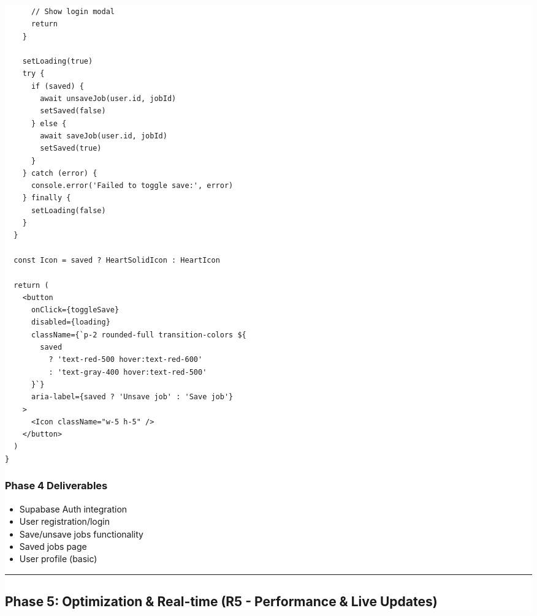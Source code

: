 ```tsx
      // Show login modal
      return
    }

    setLoading(true)
    try {
      if (saved) {
        await unsaveJob(user.id, jobId)
        setSaved(false)
      } else {
        await saveJob(user.id, jobId)
        setSaved(true)
      }
    } catch (error) {
      console.error('Failed to toggle save:', error)
    } finally {
      setLoading(false)
    }
  }

  const Icon = saved ? HeartSolidIcon : HeartIcon

  return (
    <button
      onClick={toggleSave}
      disabled={loading}
      className={`p-2 rounded-full transition-colors ${
        saved 
          ? 'text-red-500 hover:text-red-600' 
          : 'text-gray-400 hover:text-red-500'
      }`}
      aria-label={saved ? 'Unsave job' : 'Save job'}
    >
      <Icon className="w-5 h-5" />
    </button>
  )
}
```

### Phase 4 Deliverables
- Supabase Auth integration
- User registration/login
- Save/unsave jobs functionality
- Saved jobs page
- User profile (basic)

---

## Phase 5: Optimization & Real-time (R5 - Performance & Live Updates)
